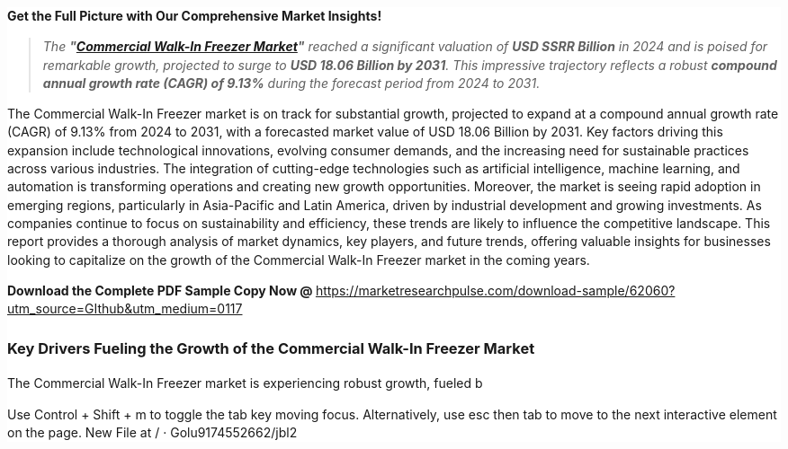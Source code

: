 <p><strong>Get the Full Picture with Our Comprehensive Market Insights!</strong></p><blockquote><p><em>The <strong>"<a href="https://marketresearchpulse.com/download-sample/62060?utm_source=GIthub&amp;utm_medium=0117">Commercial Walk-In Freezer Market</a>"</strong> reached a significant valuation of <strong>USD SSRR Billion</strong> in 2024 and is poised for remarkable growth, projected to surge to <strong>USD 18.06 Billion by 2031</strong>. This impressive trajectory reflects a robust <strong>compound annual growth rate (CAGR) of 9.13%</strong> during the forecast period from 2024 to 2031.</em></p></blockquote><p>The Commercial Walk-In Freezer market is on track for substantial growth, projected to expand at a compound annual growth rate (CAGR) of 9.13% from 2024 to 2031, with a forecasted market value of USD 18.06 Billion by 2031. Key factors driving this expansion include technological innovations, evolving consumer demands, and the increasing need for sustainable practices across various industries. The integration of cutting-edge technologies such as artificial intelligence, machine learning, and automation is transforming operations and creating new growth opportunities. Moreover, the market is seeing rapid adoption in emerging regions, particularly in Asia-Pacific and Latin America, driven by industrial development and growing investments. As companies continue to focus on sustainability and efficiency, these trends are likely to influence the competitive landscape. This report provides a thorough analysis of market dynamics, key players, and future trends, offering valuable insights for businesses looking to capitalize on the growth of the Commercial Walk-In Freezer market in the coming years.</p><p><strong>Download the Complete PDF Sample Copy Now @ </strong><a href="https://marketresearchpulse.com/download-sample/62060?utm_source=GIthub&amp;utm_medium=0117">https://marketresearchpulse.com/download-sample/62060?utm_source=GIthub&amp;utm_medium=0117</a></p><h3>Key Drivers Fueling the Growth of the Commercial Walk-In Freezer Market</h3><p>The Commercial Walk-In Freezer market is experiencing robust growth, fueled b

Use Control + Shift + m to toggle the tab key moving focus. Alternatively, use esc then tab to move to the next interactive element on the page.
New File at / · Golu9174552662/jbl2

